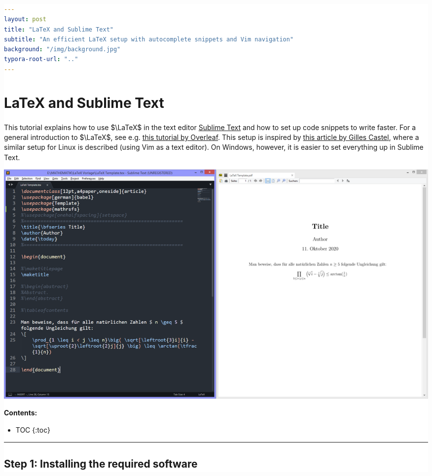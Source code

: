```yaml
---
layout: post
title: "LaTeX and Sublime Text"
subtitle: "An efficient LaTeX setup with autocomplete snippets and Vim navigation"
background: "/img/background.jpg"
typora-root-url: ".."
---
```


# LaTeX and Sublime Text

This tutorial explains how to use $\LaTeX$ in the text editor [Sublime Text](https://www.sublimetext.com/) and how to set up code snippets to write faster. For a general introduction to $\LaTeX$, see e.g. [this tutorial by Overleaf](https://www.overleaf.com/learn/latex/Learn_LaTeX_in_30_minutes). This setup is inspired by [this article by Gilles Castel](https://castel.dev/post/lecture-notes-1/), where a similar setup for Linux is described (using Vim as a text editor). On Windows, however, it is easier to set everything up in Sublime Text.

<center><img src="/img/2021-07-17-latex-and-sublime-text/LaTeX_Sublime_Text.png" width="100%"/></center>

**Contents:**

- TOC
{:toc}
---

## Step 1: Installing the required software
